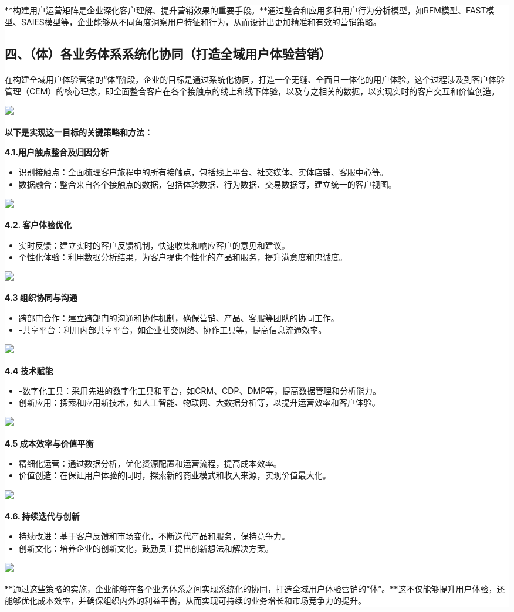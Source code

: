 **构建用户运营矩阵是企业深化客户理解、提升营销效果的重要手段。**通过整合和应用多种用户行为分析模型，如RFM模型、FAST模型、SAIES模型等，企业能够从不同角度洞察用户特征和行为，从而设计出更加精准和有效的营销策略。

## 四、（体）各业务体系系统化协同（打造全域用户体验营销）

在构建全域用户体验营销的“体”阶段，企业的目标是通过系统化协同，打造一个无缝、全面且一体化的用户体验。这个过程涉及到客户体验管理（CEM）的核心理念，即全面整合客户在各个接触点的线上和线下体验，以及与之相关的数据，以实现实时的客户交互和价值创造。

![](https://image.woshipm.com/wp-files/2024/05/0uJ9kCNrq3CaIJRUsLoy.png)

**以下是实现这一目标的关键策略和方法：**

**4.1.用户触点整合及归因分析**

*   识别接触点：全面梳理客户旅程中的所有接触点，包括线上平台、社交媒体、实体店铺、客服中心等。
*   数据融合：整合来自各个接触点的数据，包括体验数据、行为数据、交易数据等，建立统一的客户视图。

![](https://image.woshipm.com/wp-files/2024/05/2ODA6MmP2ODKhJBwRWSk.png)

**4.2. 客户体验优化**

*   实时反馈：建立实时的客户反馈机制，快速收集和响应客户的意见和建议。
*   个性化体验：利用数据分析结果，为客户提供个性化的产品和服务，提升满意度和忠诚度。

![](https://image.woshipm.com/wp-files/2024/05/4bzVJRE5VuEA8sKS7bIz.png)

**4.3 组织协同与沟通**

*   跨部门合作：建立跨部门的沟通和协作机制，确保营销、产品、客服等团队的协同工作。
*   \-共享平台：利用内部共享平台，如企业社交网络、协作工具等，提高信息流通效率。

![](https://image.woshipm.com/wp-files/2024/05/bLjvFp64LFzj4m9Fq2Oj.png)

**4.4 技术赋能**

*   \-数字化工具：采用先进的数字化工具和平台，如CRM、CDP、DMP等，提高数据管理和分析能力。
*   创新应用：探索和应用新技术，如人工智能、物联网、大数据分析等，以提升运营效率和客户体验。

![](https://image.woshipm.com/wp-files/2024/05/nKHxgZKA0PB1SFInyIST.png)

**4.5 成本效率与价值平衡**

*   精细化运营：通过数据分析，优化资源配置和运营流程，提高成本效率。
*   价值创造：在保证用户体验的同时，探索新的商业模式和收入来源，实现价值最大化。

![](https://image.woshipm.com/wp-files/2024/05/QVVnlLHtqrm0hlc92y7j.png)

**4.6. 持续迭代与创新**

*   持续改进：基于客户反馈和市场变化，不断迭代产品和服务，保持竞争力。
*   创新文化：培养企业的创新文化，鼓励员工提出创新想法和解决方案。

![](https://image.woshipm.com/wp-files/2024/05/iA2EdMFxM3dRIDukkayx.png)

**通过这些策略的实施，企业能够在各个业务体系之间实现系统化的协同，打造全域用户体验营销的“体”。**这不仅能够提升用户体验，还能够优化成本效率，并确保组织内外的利益平衡，从而实现可持续的业务增长和市场竞争力的提升。

